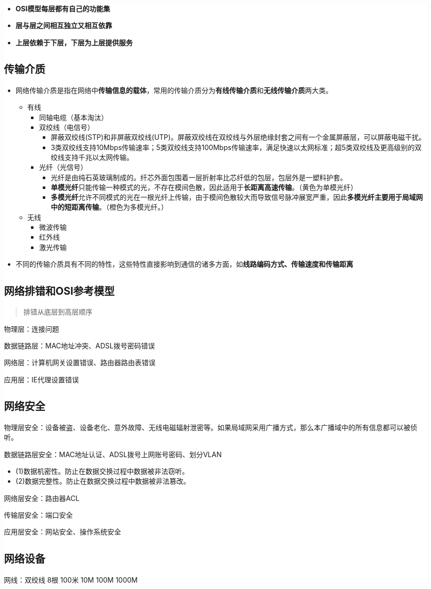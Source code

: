- **OSI模型每层都有自己的功能集**

- **层与层之间相互独立又相互依靠**

- **上层依赖于下层，下层为上层提供服务**

## 传输介质

- 网络传输介质是指在网络中**传输信息的载体**，常用的传输介质分为**有线传输介质**和**无线传输介质**两大类。
  - 有线
    - 同轴电缆（基本淘汰）
    - 双绞线（电信号）
      - 屏蔽双绞线(STP)和非屏蔽双绞线(UTP)。屏蔽双绞线在双绞线与外层绝缘封套之间有一个金属屏蔽层，可以屏蔽电磁干扰。
      - 3类双绞线支持10Mbps传输速率；5类双绞线支持100Mbps传输速率，满足快速以太网标准；超5类双绞线及更高级别的双绞线支持千兆以太网传输。
    - 光纤（光信号）
      - 光纤是由纯石英玻璃制成的。纤芯外面包围着一层折射率比芯纤低的包层，包层外是一塑料护套。
      - **单模光纤**只能传输一种模式的光，不存在模间色散，因此适用于**长距离高速传输**。（黄色为单模光纤）
      - **多模光纤**允许不同模式的光在一根光纤上传输，由于模间色散较大而导致信号脉冲展宽严重，因此**多模光纤主要用于局域网中的短距离传输**。（橙色为多模光纤。）
  - 无线
    - 微波传输
    - 红外线
    - 激光传输

- 不同的传输介质具有不同的特性，这些特性直接影响到通信的诸多方面，如**线路编码方式、传输速度和传输距离**

## 网络排错和OSI参考模型

> 排错从底层到高层顺序

物理层：连接问题

数据链路层：MAC地址冲突、ADSL拨号密码错误

网络层：计算机网关设置错误、路由器路由表错误

应用层：IE代理设置错误

## 网络安全

物理层安全：设备被盗、设备老化、意外故障、无线电磁辐射泄密等。如果局域网采用广播方式，那么本广播域中的所有信息都可以被侦听。

数据链路层安全：MAC地址认证、ADSL拨号上网账号密码、划分VLAN

- (1)数据机密性。防止在数据交换过程中数据被非法窃听。
- (2)数据完整性。防止在数据交换过程中数据被非法篡改。

网络层安全：路由器ACL

传输层安全：端口安全

应用层安全：网站安全、操作系统安全

## 网络设备

网线：双绞线 8根 100米 10M 100M 1000M
